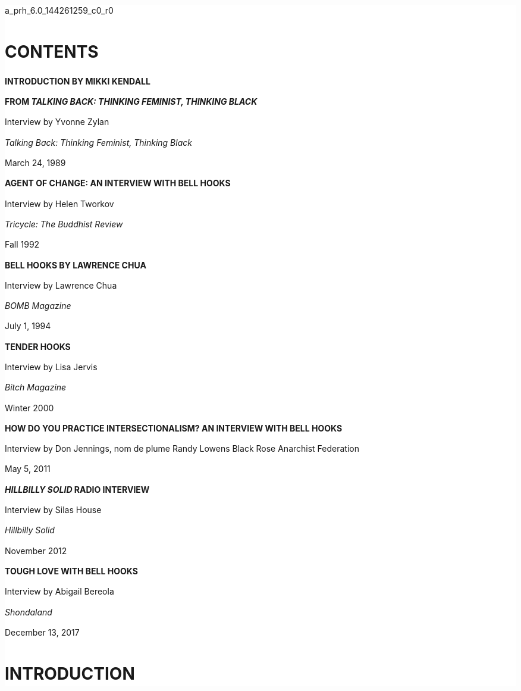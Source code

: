 a_prh_6.0_144261259_c0_r0     

# **CONTENTS**

**INTRODUCTION BY MIKKI KENDALL**

**FROM _TALKING BACK: THINKING FEMINIST, THINKING BLACK_**

Interview by Yvonne Zylan

_Talking Back: Thinking Feminist, Thinking Black_

March 24, 1989

**AGENT OF CHANGE: AN INTERVIEW WITH BELL HOOKS**

Interview by Helen Tworkov

_Tricycle: The Buddhist Review_

Fall 1992

**BELL HOOKS BY LAWRENCE CHUA**

Interview by Lawrence Chua

_BOMB Magazine_

July 1, 1994

**TENDER HOOKS**

Interview by Lisa Jervis

_Bitch Magazine_

Winter 2000

**HOW DO YOU PRACTICE INTERSECTIONALISM? AN INTERVIEW WITH BELL HOOKS**

Interview by Don Jennings, nom de plume Randy Lowens Black Rose Anarchist Federation

May 5, 2011

**_HILLBILLY SOLID_ RADIO INTERVIEW**

Interview by Silas House

_Hillbilly Solid_

November 2012

**TOUGH LOVE WITH BELL HOOKS**

Interview by Abigail Bereola

_Shondaland_

December 13, 2017     

# **INTRODUCTION**
